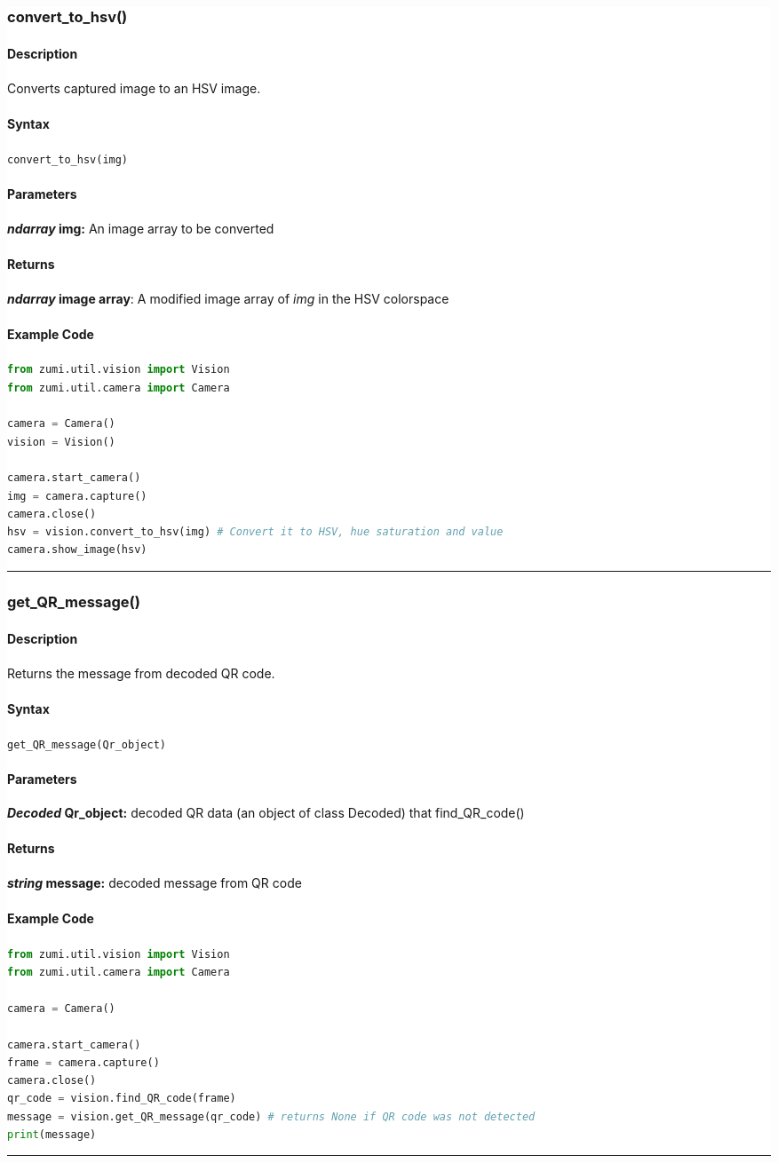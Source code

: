 ### convert_to_hsv()

#### Description
Converts captured image to an HSV image.

#### Syntax
```convert_to_hsv(img)```

#### Parameters
***ndarray* img:** An image array to be converted

#### Returns
***ndarray* image array**: A modified image array of *img* in the HSV colorspace


#### Example Code
```python
from zumi.util.vision import Vision
from zumi.util.camera import Camera

camera = Camera()
vision = Vision()

camera.start_camera()
img = camera.capture()
camera.close()
hsv = vision.convert_to_hsv(img) # Convert it to HSV, hue saturation and value
camera.show_image(hsv)

```
<hr/>

### get_QR_message()

#### Description
Returns the message from decoded QR code.

#### Syntax
```get_QR_message(Qr_object)```

#### Parameters
***Decoded* Qr_object:** decoded QR data (an object of class Decoded) that find_QR_code()


#### Returns
***string* message:** decoded message from QR code

#### Example Code
```python
from zumi.util.vision import Vision
from zumi.util.camera import Camera

camera = Camera()

camera.start_camera()
frame = camera.capture()
camera.close()
qr_code = vision.find_QR_code(frame)
message = vision.get_QR_message(qr_code) # returns None if QR code was not detected
print(message)
```
<hr/>
